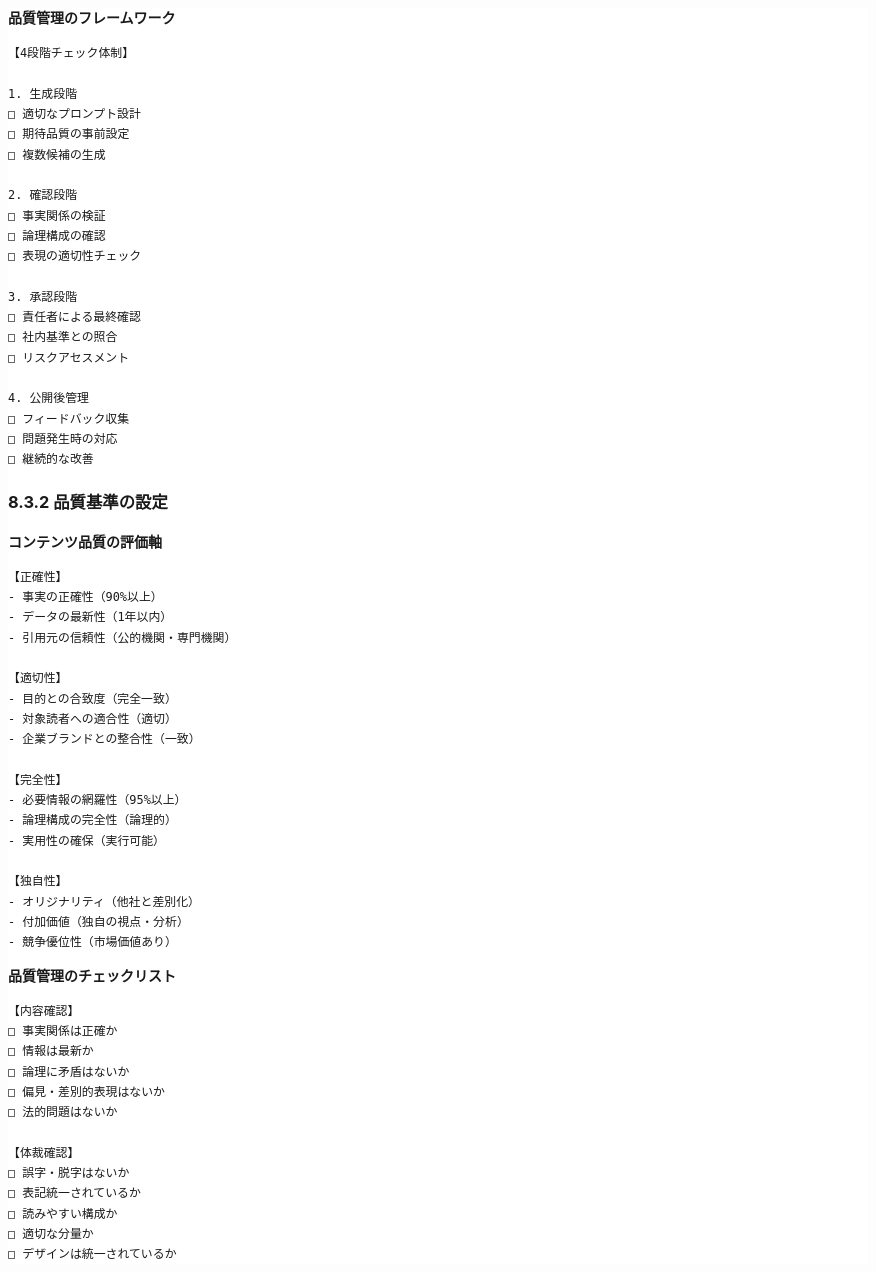 **品質管理のフレームワーク**
```
【4段階チェック体制】

1. 生成段階
□ 適切なプロンプト設計
□ 期待品質の事前設定
□ 複数候補の生成

2. 確認段階
□ 事実関係の検証
□ 論理構成の確認
□ 表現の適切性チェック

3. 承認段階
□ 責任者による最終確認
□ 社内基準との照合
□ リスクアセスメント

4. 公開後管理
□ フィードバック収集
□ 問題発生時の対応
□ 継続的な改善
```

### 8.3.2 品質基準の設定

**コンテンツ品質の評価軸**
```
【正確性】
- 事実の正確性（90%以上）
- データの最新性（1年以内）
- 引用元の信頼性（公的機関・専門機関）

【適切性】
- 目的との合致度（完全一致）
- 対象読者への適合性（適切）
- 企業ブランドとの整合性（一致）

【完全性】
- 必要情報の網羅性（95%以上）
- 論理構成の完全性（論理的）
- 実用性の確保（実行可能）

【独自性】
- オリジナリティ（他社と差別化）
- 付加価値（独自の視点・分析）
- 競争優位性（市場価値あり）
```

**品質管理のチェックリスト**
```
【内容確認】
□ 事実関係は正確か
□ 情報は最新か
□ 論理に矛盾はないか
□ 偏見・差別的表現はないか
□ 法的問題はないか

【体裁確認】
□ 誤字・脱字はないか
□ 表記統一されているか
□ 読みやすい構成か
□ 適切な分量か
□ デザインは統一されているか
```